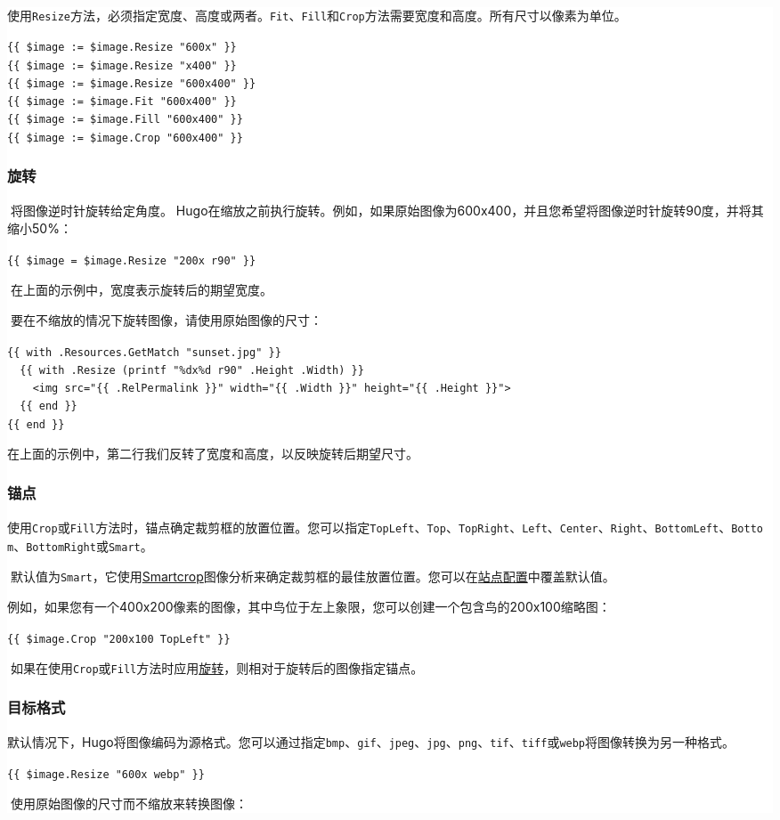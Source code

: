 ​	使用`Resize`方法，必须指定宽度、高度或两者。`Fit`、`Fill`和`Crop`方法需要宽度和高度。所有尺寸以像素为单位。

```go-html-template
{{ $image := $image.Resize "600x" }}
{{ $image := $image.Resize "x400" }}
{{ $image := $image.Resize "600x400" }}
{{ $image := $image.Fit "600x400" }}
{{ $image := $image.Fill "600x400" }}
{{ $image := $image.Crop "600x400" }}
```

### 旋转

​	将图像逆时针旋转给定角度。 Hugo在缩放之前执行旋转。例如，如果原始图像为600x400，并且您希望将图像逆时针旋转90度，并将其缩小50%：

```go-html-template
{{ $image = $image.Resize "200x r90" }}
```

​	在上面的示例中，宽度表示旋转后的期望宽度。

​	要在不缩放的情况下旋转图像，请使用原始图像的尺寸：

```go-html-template
{{ with .Resources.GetMatch "sunset.jpg" }}
  {{ with .Resize (printf "%dx%d r90" .Height .Width) }}
    <img src="{{ .RelPermalink }}" width="{{ .Width }}" height="{{ .Height }}">
  {{ end }}
{{ end }}
```

​	在上面的示例中，第二行我们反转了宽度和高度，以反映旋转后期望尺寸。

### 锚点 

​	使用`Crop`或`Fill`方法时，锚点确定裁剪框的放置位置。您可以指定`TopLeft`、`Top`、`TopRight`、`Left`、`Center`、`Right`、`BottomLeft`、`Bottom`、`BottomRight`或`Smart`。

​	默认值为`Smart`，它使用[Smartcrop](https://github.com/muesli/smartcrop#smartcrop)图像分析来确定裁剪框的最佳放置位置。您可以在[站点配置](https://gohugo.io/content-management/image-processing/#processing-options)中覆盖默认值。

​	例如，如果您有一个400x200像素的图像，其中鸟位于左上象限，您可以创建一个包含鸟的200x100缩略图：

```go-html-template
{{ $image.Crop "200x100 TopLeft" }}
```

​	如果在使用`Crop`或`Fill`方法时应用[旋转](https://gohugo.io/content-management/image-processing/#rotation)，则相对于旋转后的图像指定锚点。

### 目标格式 

​	默认情况下，Hugo将图像编码为源格式。您可以通过指定`bmp`、`gif`、`jpeg`、`jpg`、`png`、`tif`、`tiff`或`webp`将图像转换为另一种格式。

```go-html-template
{{ $image.Resize "600x webp" }}
```

​	使用原始图像的尺寸而不缩放来转换图像：
